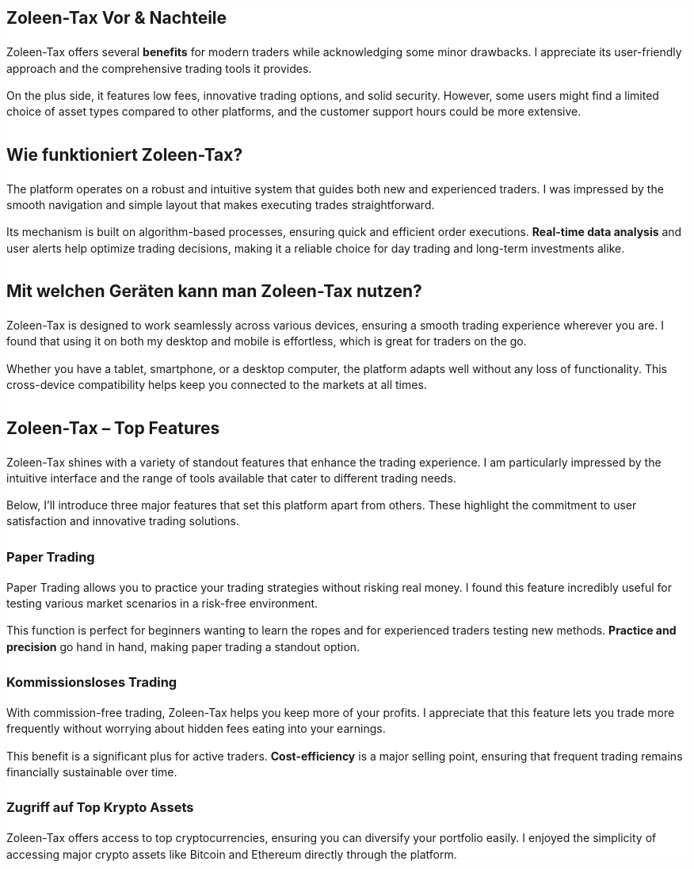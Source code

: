## Zoleen-Tax Vor & Nachteile  
Zoleen-Tax offers several **benefits** for modern traders while acknowledging some minor drawbacks. I appreciate its user-friendly approach and the comprehensive trading tools it provides.  

On the plus side, it features low fees, innovative trading options, and solid security. However, some users might find a limited choice of asset types compared to other platforms, and the customer support hours could be more extensive.  

## Wie funktioniert Zoleen-Tax?  
The platform operates on a robust and intuitive system that guides both new and experienced traders. I was impressed by the smooth navigation and simple layout that makes executing trades straightforward.  

Its mechanism is built on algorithm-based processes, ensuring quick and efficient order executions. **Real-time data analysis** and user alerts help optimize trading decisions, making it a reliable choice for day trading and long-term investments alike.  

## Mit welchen Geräten kann man Zoleen-Tax nutzen?  
Zoleen-Tax is designed to work seamlessly across various devices, ensuring a smooth trading experience wherever you are. I found that using it on both my desktop and mobile is effortless, which is great for traders on the go.  

Whether you have a tablet, smartphone, or a desktop computer, the platform adapts well without any loss of functionality. This cross-device compatibility helps keep you connected to the markets at all times.  

## Zoleen-Tax – Top Features  
Zoleen-Tax shines with a variety of standout features that enhance the trading experience. I am particularly impressed by the intuitive interface and the range of tools available that cater to different trading needs.  

Below, I’ll introduce three major features that set this platform apart from others. These highlight the commitment to user satisfaction and innovative trading solutions.  

### Paper Trading  
Paper Trading allows you to practice your trading strategies without risking real money. I found this feature incredibly useful for testing various market scenarios in a risk-free environment.  

This function is perfect for beginners wanting to learn the ropes and for experienced traders testing new methods. **Practice and precision** go hand in hand, making paper trading a standout option.  

### Kommissionsloses Trading  
With commission-free trading, Zoleen-Tax helps you keep more of your profits. I appreciate that this feature lets you trade more frequently without worrying about hidden fees eating into your earnings.  

This benefit is a significant plus for active traders. **Cost-efficiency** is a major selling point, ensuring that frequent trading remains financially sustainable over time.  

### Zugriff auf Top Krypto Assets  
Zoleen-Tax offers access to top cryptocurrencies, ensuring you can diversify your portfolio easily. I enjoyed the simplicity of accessing major crypto assets like Bitcoin and Ethereum directly through the platform.  
